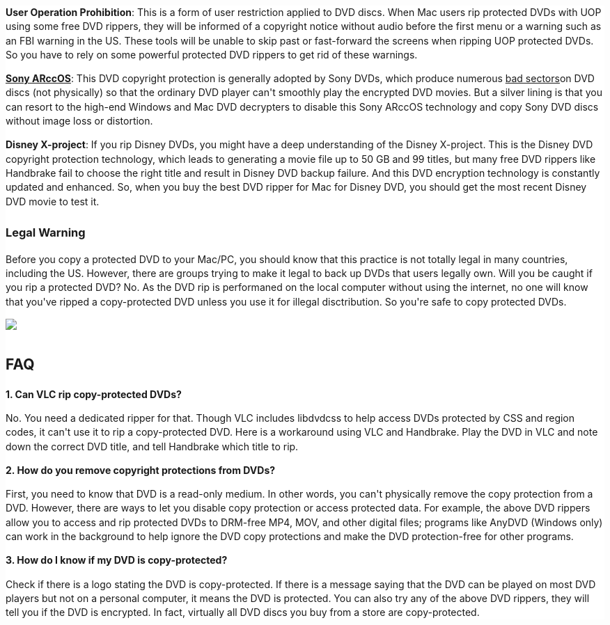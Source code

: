 **User Operation Prohibition**: This is a form of user restriction applied to DVD discs. When Mac users rip protected DVDs with UOP using some free DVD rippers, they will be informed of a copyright notice without audio before the first menu or a warning such as an FBI warning in the US. These tools will be unable to skip past or fast-forward the screens when ripping UOP protected DVDs. So you have to rely on some powerful protected DVD rippers to get rid of these warnings. 

[**Sony ARccOS**](https://tools.techidaily.com/macxdvd/products/): This DVD copyright protection is generally adopted by Sony DVDs, which produce numerous [bad sectors](https://tools.techidaily.com/macxdvd/products/)on DVD discs (not physically) so that the ordinary DVD player can't smoothly play the encrypted DVD movies. But a silver lining is that you can resort to the high-end Windows and Mac DVD decrypters to disable this Sony ARccOS technology and copy Sony DVD discs without image loss or distortion. 

**Disney X-project**: If you rip Disney DVDs, you might have a deep understanding of the Disney X-project. This is the Disney DVD copyright protection technology, which leads to generating a movie file up to 50 GB and 99 titles, but many free DVD rippers like Handbrake fail to choose the right title and result in Disney DVD backup failure. And this DVD encryption technology is constantly updated and enhanced. So, when you buy the best DVD ripper for Mac for Disney DVD, you should get the most recent Disney DVD movie to test it. 

### Legal Warning

Before you copy a protected DVD to your Mac/PC, you should know that this practice is not totally legal in many countries, including the US. However, there are groups trying to make it legal to back up DVDs that users legally own. Will you be caught if you rip a protected DVD? No. As the DVD rip is performaned on the local computer without using the internet, no one will know that you've ripped a copy-protected DVD unless you use it for illegal disctribution. So you're safe to copy protected DVDs. 


<a href="https://estore.winxdvd.com/order/checkout.php?PRODS=4612444&QTY=1&AFFILIATE=108875&CART=1"><img src="https://www.winxdvd.com/affiliate/new-banner/pt-728x90.jpg" border="0"></a>

## FAQ

**1\. Can VLC rip copy-protected DVDs?**

No. You need a dedicated ripper for that. Though VLC includes libdvdcss to help access DVDs protected by CSS and region codes, it can't use it to rip a copy-protected DVD. Here is a workaround using VLC and Handbrake. Play the DVD in VLC and note down the correct DVD title, and tell Handbrake which title to rip. 

**2\. How do you remove copyright protections from DVDs?**

First, you need to know that DVD is a read-only medium. In other words, you can't physically remove the copy protection from a DVD. However, there are ways to let you disable copy protection or access protected data. For example, the above DVD rippers allow you to access and rip protected DVDs to DRM-free MP4, MOV, and other digital files; programs like AnyDVD (Windows only) can work in the background to help ignore the DVD copy protections and make the DVD protection-free for other programs. 

**3\. How do I know if my DVD is copy-protected?**

Check if there is a logo stating the DVD is copy-protected. If there is a message saying that the DVD can be played on most DVD players but not on a personal computer, it means the DVD is protected. You can also try any of the above DVD rippers, they will tell you if the DVD is encrypted. In fact, virtually all DVD discs you buy from a store are copy-protected.
